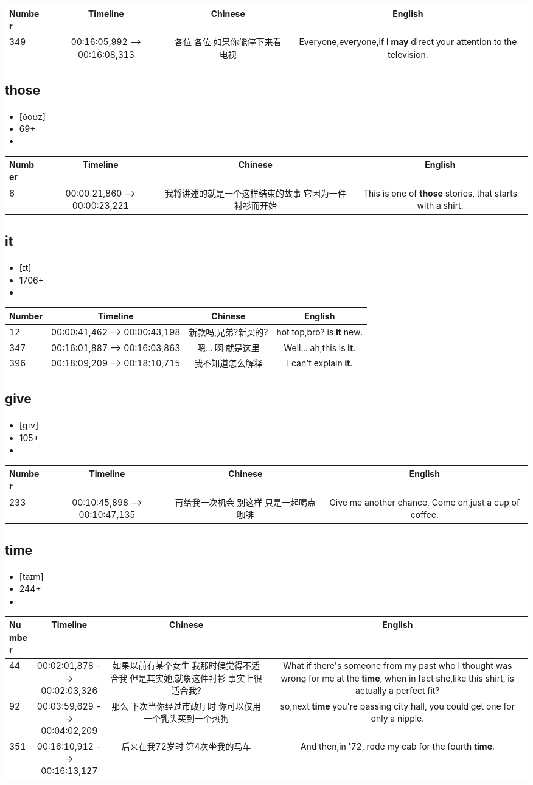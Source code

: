 
| Number  | Timeline  | Chinese  | English  | 
| :-------- | :---------: | :---------: | :---------: | 
|349|00:16:05,992 --> 00:16:08,313|各位 各位 如果你能停下来看电视 |Everyone,everyone,if I <b>may</b> direct your attention to the television. |

## those
* [ðoʊz] 
* 69+
* 


| Number  | Timeline  | Chinese  | English  | 
| :-------- | :---------: | :---------: | :---------: | 
|6|00:00:21,860 --> 00:00:23,221|我将讲述的就是一个这样结束的故事 它因为一件衬衫而开始 |This is one of <b>those</b> stories, that starts with a shirt. |

## it
* [ɪt] 
* 1706+
* 


| Number  | Timeline  | Chinese  | English  | 
| :-------- | :---------: | :---------: | :---------: | 
|12|00:00:41,462 --> 00:00:43,198|新款吗,兄弟?新买的? |hot top,bro? is <b>it</b> new. |
|347|00:16:01,887 --> 00:16:03,863|嗯... 啊 就是这里 |Well... ah,this is <b>it</b>. |
|396|00:18:09,209 --> 00:18:10,715|我不知道怎么解释 |I can't explain <b>it</b>. |

## give
* [gɪv] 
* 105+
* 


| Number  | Timeline  | Chinese  | English  | 
| :-------- | :---------: | :---------: | :---------: | 
|233|00:10:45,898 --> 00:10:47,135|再给我一次机会 别这样 只是一起喝点咖啡 |Give me another chance, Come on,just a cup of coffee. |

## time
* [taɪm] 
* 244+
* 


| Number  | Timeline  | Chinese  | English  | 
| :-------- | :---------: | :---------: | :---------: | 
|44|00:02:01,878 --> 00:02:03,326|如果以前有某个女生 我那时候觉得不适合我 但是其实她,就象这件衬衫 事实上很适合我? |What if there's someone from my past who I thought was wrong for me at the <b>time</b>, when in fact she,like this shirt, is actually a perfect fit? |
|92|00:03:59,629 --> 00:04:02,209|那么 下次当你经过市政厅时 你可以仅用一个乳头买到一个热狗 |so,next <b>time</b> you're passing city hall, you could get one for only a nipple. |
|351|00:16:10,912 --> 00:16:13,127|后来在我72岁时 第4次坐我的马车 |And then,in '72, rode my cab for the fourth <b>time</b>. |
